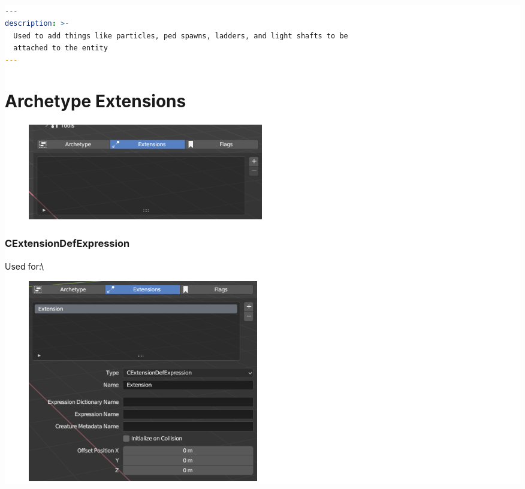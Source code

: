 ```yaml
---
description: >-
  Used to add things like particles, ped spawns, ladders, and light shafts to be
  attached to the entity
---
```


# Archetype Extensions

<figure><img src="../../.gitbook/assets/image (80).png" alt="" width="389"><figcaption></figcaption></figure>

### CExtensionDefExpression

Used for:\


<figure><img src="../../.gitbook/assets/image (81).png" alt="" width="381"><figcaption></figcaption></figure>
